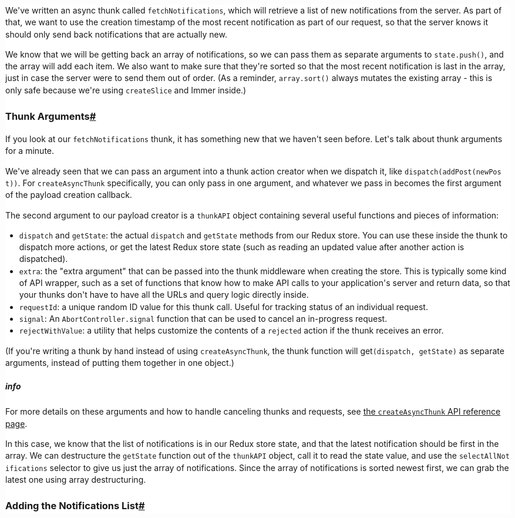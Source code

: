 We've written an async thunk called `fetchNotifications`, which will retrieve a list of new notifications from the server. As part of that, we want to use the creation timestamp of the most recent notification as part of our request, so that the server knows it should only send back notifications that are actually new.

We know that we will be getting back an array of notifications, so we can pass them as separate arguments to `state.push()`, and the array will add each item. We also want to make sure that they're sorted so that the most recent notification is last in the array, just in case the server were to send them out of order. (As a reminder, `array.sort()` always mutates the existing array - this is only safe because we're using `createSlice` and Immer inside.)

### <span id="thunk-arguments" class="anchor enhancedAnchor_2LWZ"></span>Thunk Arguments<a href="#thunk-arguments" class="hash-link" title="Direct link to heading">#</a>

If you look at our `fetchNotifications` thunk, it has something new that we haven't seen before. Let's talk about thunk arguments for a minute.

We've already seen that we can pass an argument into a thunk action creator when we dispatch it, like `dispatch(addPost(newPost))`. For `createAsyncThunk` specifically, you can only pass in one argument, and whatever we pass in becomes the first argument of the payload creation callback.

The second argument to our payload creator is a `thunkAPI` object containing several useful functions and pieces of information:

- `dispatch` and `getState`: the actual `dispatch` and `getState` methods from our Redux store. You can use these inside the thunk to dispatch more actions, or get the latest Redux store state (such as reading an updated value after another action is dispatched).
- `extra`: the "extra argument" that can be passed into the thunk middleware when creating the store. This is typically some kind of API wrapper, such as a set of functions that know how to make API calls to your application's server and return data, so that your thunks don't have to have all the URLs and query logic directly inside.
- `requestId`: a unique random ID value for this thunk call. Useful for tracking status of an individual request.
- `signal`: An `AbortController.signal` function that can be used to cancel an in-progress request.
- `rejectWithValue`: a utility that helps customize the contents of a `rejected` action if the thunk receives an error.

(If you're writing a thunk by hand instead of using `createAsyncThunk`, the thunk function will get`(dispatch, getState)` as separate arguments, instead of putting them together in one object.)

##### <span class="admonition-icon"> </span>info

For more details on these arguments and how to handle canceling thunks and requests, see [the `createAsyncThunk` API reference page](../../../redux-toolkit.js.org/api/createAsyncThunk.html).

In this case, we know that the list of notifications is in our Redux store state, and that the latest notification should be first in the array. We can destructure the `getState` function out of the `thunkAPI` object, call it to read the state value, and use the `selectAllNotifications` selector to give us just the array of notifications. Since the array of notifications is sorted newest first, we can grab the latest one using array destructuring.

### <span id="adding-the-notifications-list" class="anchor enhancedAnchor_2LWZ"></span>Adding the Notifications List<a href="#adding-the-notifications-list" class="hash-link" title="Direct link to heading">#</a>
